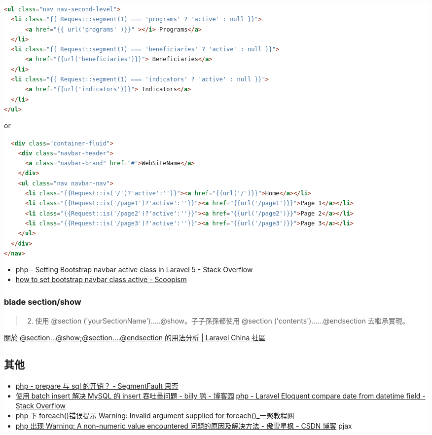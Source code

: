 ```html
<ul class="nav nav-second-level">
  <li class="{{ Request::segment(1) === 'programs' ? 'active' : null }}">
      <a href="{{ url('programs' )}}" ></i> Programs</a>
  </li>
  <li class="{{ Request::segment(1) === 'beneficiaries' ? 'active' : null }}">
      <a href="{{url('beneficiaries')}}"> Beneficiaries</a>
  </li>
  <li class="{{ Request::segment(1) === 'indicators' ? 'active' : null }}">
      <a href="{{url('indicators')}}"> Indicators</a>
  </li>
</ul>
```
or
```html
  <div class="container-fluid">
    <div class="navbar-header">
      <a class="navbar-brand" href="#">WebSiteName</a>
    </div>
    <ul class="nav navbar-nav">
      <li class="{{Request::is('/')?'active':''}}"><a href="{{url('/')}}">Home</a></li>
      <li class="{{Request::is('/page1')?'active':''}}"><a href="{{url('/page1')}}">Page 1</a></li>
      <li class="{{Request::is('/page2')?'active':''}}"><a href="{{url('/page2')}}">Page 2</a></li>
      <li class="{{Request::is('/page3')?'active':''}}"><a href="{{url('/page3')}}">Page 3</a></li>
    </ul>
  </div>
</nav>
```
- [php - Setting Bootstrap navbar active class in Laravel 5 - Stack Overflow](https://stackoverflow.com/questions/29837555/setting-bootstrap-navbar-active-class-in-laravel-5)
- [how to set bootstrap navbar class active - Scoopism](https://www.scoopism.com/bootstrap/how-to-set-bootstrap-navbar-class-active/)

### blade section/show


> 2. 使用 @section ('yourSectionName').....@show。子子孫孫都使用 @section ('contents')......@endsection 去繼承實現。

[關於 @section...@show;@section....@endsection 的用法分析 | Laravel China 社區](https://learnku.com/laravel/t/13853/an-analysis-of-the-usage-of-at-section-at-show-at-section-at-endsection)

## 其他

- [php - prepare 与 sql 的开销？ - SegmentFault 思否](https://segmentfault.com/q/1010000009649587/)
- [使用 batch insert 解决 MySQL 的 insert 吞吐量问题 - billy 鹏 - 博客园](https://www.cnblogs.com/billyxp/p/3631242.html)
  [php - Laravel Eloquent compare date from datetime field - Stack Overflow](https://stackoverflow.com/questions/25139948/laravel-eloquent-compare-date-from-datetime-field)
- [php 下 foreach()错误提示 Warning: Invalid argument supplied for foreach()\_一聚教程网](http://www.111cn.net/phper/php/58561.htm)
- [php 出现 Warning: A non-numeric value encountered 问题的原因及解决方法 - 傲雪星枫 - CSDN 博客](https://blog.csdn.net/fdipzone/article/details/78659784)
  pjax
